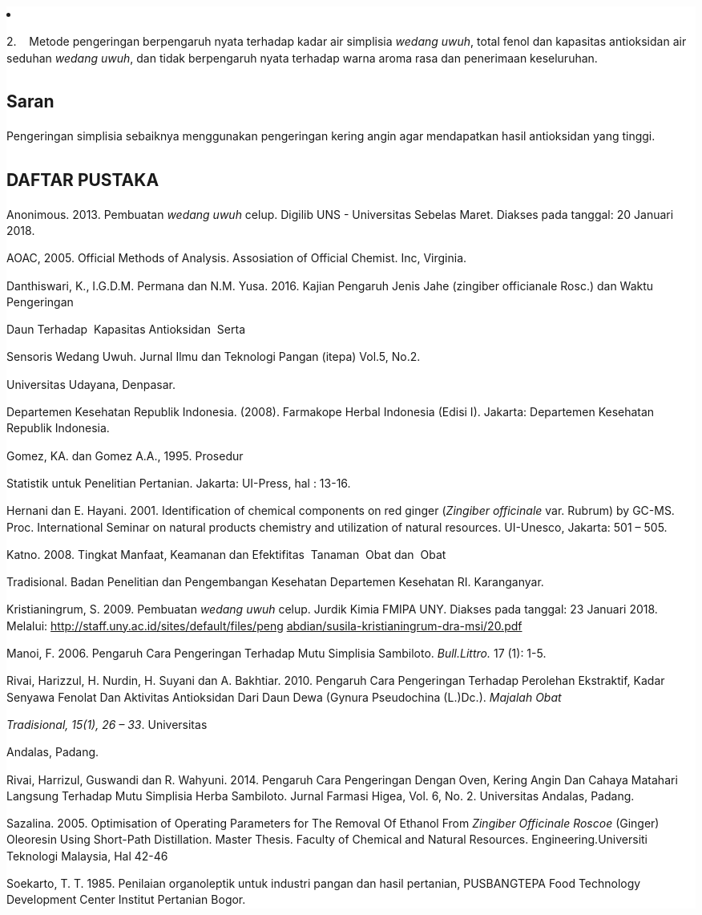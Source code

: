 <li>
<p><span class="font6">2. &nbsp;&nbsp;&nbsp;Metode pengeringan berpengaruh nyata terhadap kadar air simplisia </span><span class="font6" style="font-style:italic;">wedang uwuh</span><span class="font6">, total fenol dan kapasitas antioksidan air seduhan </span><span class="font6" style="font-style:italic;">wedang uwuh</span><span class="font6">, dan tidak berpengaruh nyata terhadap warna aroma rasa dan penerimaan keseluruhan.</span></p></li></ul>
<h2><a name="bookmark40"></a><span class="font6"><a name="bookmark41"></a>S</span><span class="font6" style="font-weight:bold;">aran</span></h2>
<p><span class="font6">Pengeringan simplisia sebaiknya menggunakan pengeringan kering angin agar mendapatkan hasil antioksidan yang tinggi.</span></p>
<h2><a name="bookmark42"></a><span class="font6" style="font-weight:bold;"><a name="bookmark43"></a>DAFTAR PUSTAKA</span></h2>
<p><span class="font6">Anonimous. 2013. Pembuatan </span><span class="font6" style="font-style:italic;">wedang uwuh</span><span class="font6"> celup. Digilib UNS - Universitas Sebelas Maret. Diakses pada tanggal: 20 Januari 2018.</span></p>
<p><span class="font6">AOAC, 2005. Official Methods of Analysis. Assosiation of Official Chemist. Inc, Virginia.</span></p>
<p><span class="font6">Danthiswari, K., I.G.D.M. Permana dan N.M. Yusa. 2016. Kajian Pengaruh Jenis Jahe (zingiber officianale Rosc.) dan Waktu Pengeringan</span></p>
<p><span class="font6">Daun Terhadap &nbsp;Kapasitas Antioksidan &nbsp;Serta</span></p>
<p><span class="font6">Sensoris Wedang Uwuh. Jurnal Ilmu dan Teknologi Pangan (itepa) Vol.5, No.2.</span></p>
<p><span class="font6">Universitas Udayana, Denpasar.</span></p>
<p><span class="font6">Departemen Kesehatan Republik Indonesia. (2008). Farmakope Herbal Indonesia (Edisi I). Jakarta: Departemen Kesehatan Republik Indonesia.</span></p>
<p><span class="font6">Gomez, KA. dan Gomez A.A., 1995. Prosedur</span></p>
<p><span class="font6">Statistik untuk Penelitian Pertanian. Jakarta: UI-Press, hal : 13-16.</span></p>
<p><span class="font6">Hernani dan E. Hayani. 2001. Identification of chemical components on red ginger (</span><span class="font6" style="font-style:italic;">Zingiber officinale</span><span class="font6"> var. Rubrum) by GC-MS. Proc. International Seminar on natural products chemistry and utilization of natural resources. UI-Unesco, Jakarta: 501 – 505.</span></p>
<p><span class="font6">Katno. 2008. Tingkat Manfaat, Keamanan dan Efektifitas &nbsp;Tanaman &nbsp;Obat dan &nbsp;Obat</span></p>
<p><span class="font6">Tradisional. Badan Penelitian dan Pengembangan Kesehatan Departemen Kesehatan RI. Karanganyar.</span></p>
<p><span class="font6">Kristianingrum, S. 2009. Pembuatan </span><span class="font6" style="font-style:italic;">wedang uwuh </span><span class="font6">celup. Jurdik Kimia FMIPA UNY. Diakses pada tanggal: 23 Januari 2018. Melalui: </span><a href="http://staff.uny.ac.id/sites/default/files/pengabdian/susila-kristianingrum-dra-msi/20.pdf"><span class="font6">http://staff.uny.ac.id/sites/default/files/peng</span></a><span class="font6"> </span><a href="http://staff.uny.ac.id/sites/default/files/pengabdian/susila-kristianingrum-dra-msi/20.pdf"><span class="font6">abdian/susila-kristianingrum-dra-msi/20.pdf</span></a></p>
<p><span class="font6">Manoi, F. 2006. Pengaruh Cara Pengeringan Terhadap Mutu Simplisia Sambiloto. </span><span class="font6" style="font-style:italic;">Bull.Littro.</span><span class="font6"> 17 (1): 1-5.</span></p>
<p><span class="font6">Rivai, Harizzul, H. Nurdin, H. Suyani dan A. Bakhtiar. 2010. Pengaruh Cara Pengeringan Terhadap Perolehan Ekstraktif, Kadar Senyawa Fenolat Dan Aktivitas Antioksidan Dari Daun Dewa (Gynura Pseudochina (L.)Dc.). </span><span class="font6" style="font-style:italic;">Majalah Obat</span></p>
<p><span class="font6" style="font-style:italic;">Tradisional, 15(1), 26 – 33</span><span class="font6">. Universitas</span></p>
<p><span class="font6">Andalas, Padang.</span></p>
<p><span class="font6">Rivai, Harrizul, Guswandi dan R. Wahyuni. 2014. Pengaruh Cara Pengeringan Dengan Oven, Kering Angin Dan Cahaya Matahari Langsung Terhadap Mutu Simplisia Herba Sambiloto. Jurnal Farmasi Higea, Vol. 6, No. 2. Universitas Andalas, Padang.</span></p>
<p><span class="font6">Sazalina. 2005. Optimisation of Operating Parameters for The Removal Of Ethanol From </span><span class="font6" style="font-style:italic;">Zingiber Officinale Roscoe</span><span class="font6"> (Ginger) Oleoresin Using Short-Path Distillation. Master Thesis. Faculty of Chemical and Natural Resources. Engineering.Universiti Teknologi Malaysia, Hal 42-46</span></p>
<p><span class="font6">Soekarto, T. T. 1985. Penilaian organoleptik untuk industri pangan dan hasil pertanian, PUSBANGTEPA Food Technology Development Center Institut Pertanian Bogor.</span></p>